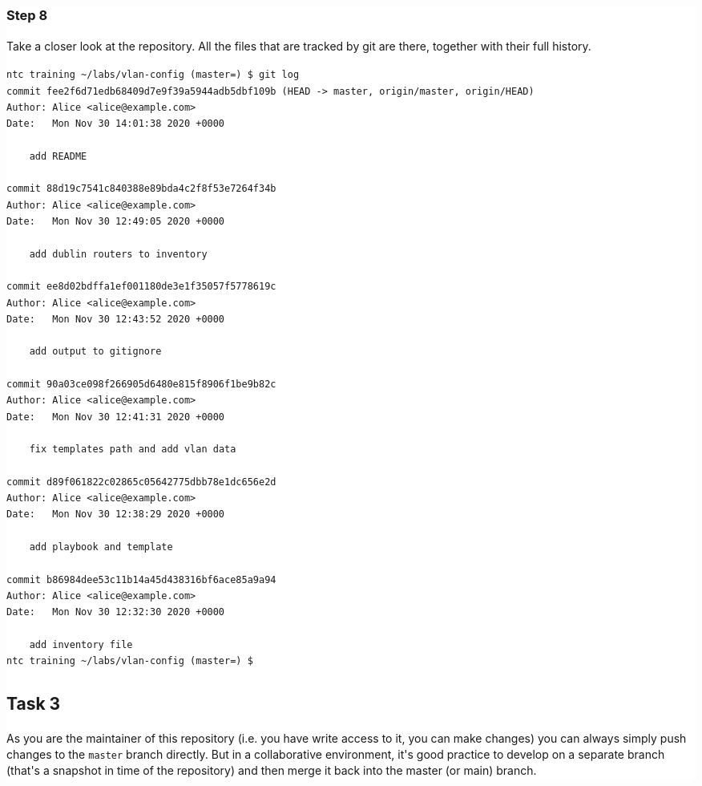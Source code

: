 ### Step 8

Take a closer look at the repository. All the files that are tracked by git are there, together with their full history.

```
ntc training ~/labs/vlan-config (master=) $ git log
commit fee2f6d71edb68409d7e9f39a5944adb5dbf109b (HEAD -> master, origin/master, origin/HEAD)
Author: Alice <alice@example.com>
Date:   Mon Nov 30 14:01:38 2020 +0000

    add README

commit 88d19c7541c840388e89bda4c2f8f53e7264f34b
Author: Alice <alice@example.com>
Date:   Mon Nov 30 12:49:05 2020 +0000

    add dublin routers to inventory

commit ee8d02bdffa1ef001180de3e1f35057f5778619c
Author: Alice <alice@example.com>
Date:   Mon Nov 30 12:43:52 2020 +0000

    add output to gitignore

commit 90a03ce098f266905d6480e815f8906f1be9b82c
Author: Alice <alice@example.com>
Date:   Mon Nov 30 12:41:31 2020 +0000

    fix templates path and add vlan data

commit d89f061822c02865c05642775dbb78e1dc656e2d
Author: Alice <alice@example.com>
Date:   Mon Nov 30 12:38:29 2020 +0000

    add playbook and template

commit b86984dee53c11b14a45d438316bf6ace85a9a94
Author: Alice <alice@example.com>
Date:   Mon Nov 30 12:32:30 2020 +0000

    add inventory file
ntc training ~/labs/vlan-config (master=) $
```


## Task 3

As you are the maintainer of this repository (i.e. you have write access to it, you can make changes) you can always simply push changes to the `master` branch directly. But in a collaborative environment, it's good practice to develop on a separate branch (that's a snapshot in time of the repository) and then merge it back into the master (or main) branch.
